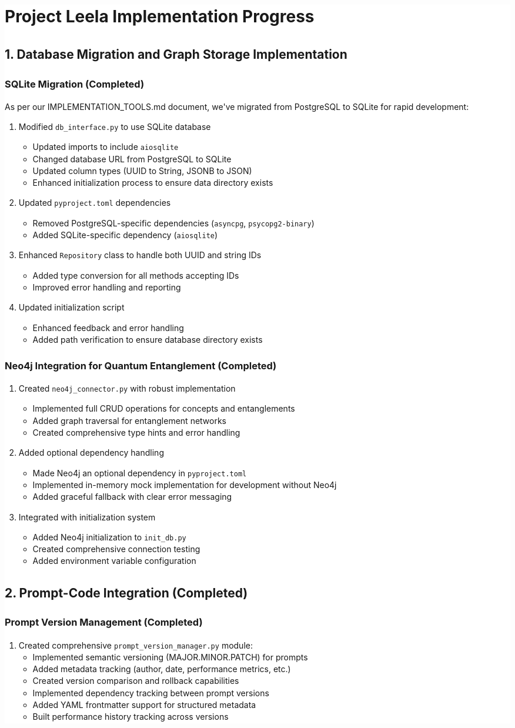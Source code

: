 # Project Leela Implementation Progress

## 1. Database Migration and Graph Storage Implementation

### SQLite Migration (Completed)

As per our IMPLEMENTATION_TOOLS.md document, we've migrated from PostgreSQL to SQLite for rapid development:

1. Modified `db_interface.py` to use SQLite database
   - Updated imports to include `aiosqlite`
   - Changed database URL from PostgreSQL to SQLite
   - Updated column types (UUID to String, JSONB to JSON)
   - Enhanced initialization process to ensure data directory exists

2. Updated `pyproject.toml` dependencies
   - Removed PostgreSQL-specific dependencies (`asyncpg`, `psycopg2-binary`)
   - Added SQLite-specific dependency (`aiosqlite`)

3. Enhanced `Repository` class to handle both UUID and string IDs
   - Added type conversion for all methods accepting IDs
   - Improved error handling and reporting

4. Updated initialization script
   - Enhanced feedback and error handling
   - Added path verification to ensure database directory exists

### Neo4j Integration for Quantum Entanglement (Completed)

1. Created `neo4j_connector.py` with robust implementation
   - Implemented full CRUD operations for concepts and entanglements
   - Added graph traversal for entanglement networks
   - Created comprehensive type hints and error handling

2. Added optional dependency handling
   - Made Neo4j an optional dependency in `pyproject.toml`
   - Implemented in-memory mock implementation for development without Neo4j
   - Added graceful fallback with clear error messaging

3. Integrated with initialization system
   - Added Neo4j initialization to `init_db.py`
   - Created comprehensive connection testing
   - Added environment variable configuration

## 2. Prompt-Code Integration (Completed)

### Prompt Version Management (Completed)

1. Created comprehensive `prompt_version_manager.py` module:
   - Implemented semantic versioning (MAJOR.MINOR.PATCH) for prompts
   - Added metadata tracking (author, date, performance metrics, etc.)
   - Created version comparison and rollback capabilities
   - Implemented dependency tracking between prompt versions
   - Added YAML frontmatter support for structured metadata
   - Built performance history tracking across versions
